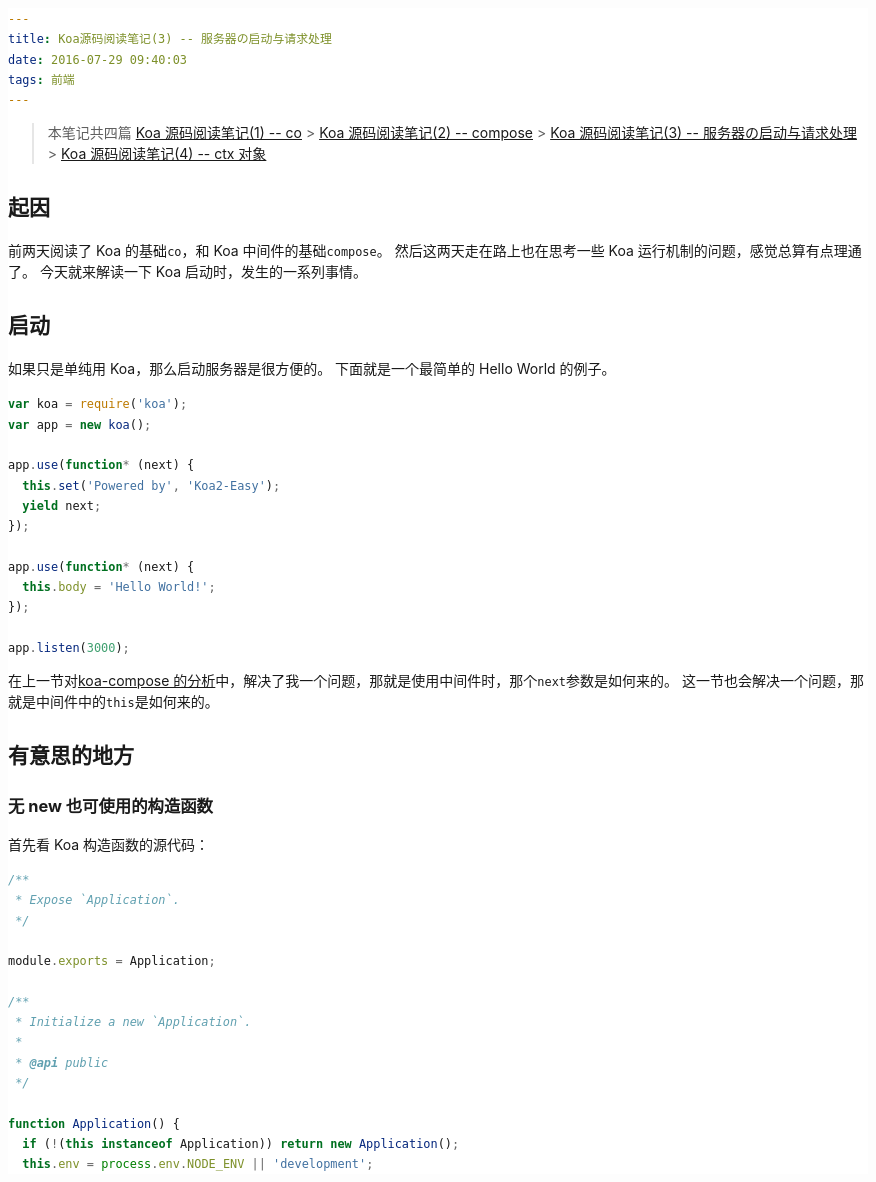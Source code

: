 ```yaml
---
title: Koa源码阅读笔记(3) -- 服务器の启动与请求处理
date: 2016-07-29 09:40:03
tags: 前端
---
```


> 本笔记共四篇
> [Koa 源码阅读笔记(1) -- co](http://t.cn/RtVA9Br) > [Koa 源码阅读笔记(2) -- compose](http://t.cn/RtVApVz) > [Koa 源码阅读笔记(3) -- 服务器の启动与请求处理](http://t.cn/RtJhLfa) > [Koa 源码阅读笔记(4) -- ctx 对象](http://t.cn/RtJx5sX)

## 起因

前两天阅读了 Koa 的基础`co`，和 Koa 中间件的基础`compose`。
然后这两天走在路上也在思考一些 Koa 运行机制的问题，感觉总算有点理通了。
今天就来解读一下 Koa 启动时，发生的一系列事情。



## 启动

如果只是单纯用 Koa，那么启动服务器是很方便的。
下面就是一个最简单的 Hello World 的例子。

```javascript
var koa = require('koa');
var app = new koa();

app.use(function* (next) {
  this.set('Powered by', 'Koa2-Easy');
  yield next;
});

app.use(function* (next) {
  this.body = 'Hello World!';
});

app.listen(3000);
```

在上一节对[koa-compose 的分析](http://t.cn/RtVApVz)中，解决了我一个问题，那就是使用中间件时，那个`next`参数是如何来的。
这一节也会解决一个问题，那就是中间件中的`this`是如何来的。

## 有意思的地方

### 无 new 也可使用的构造函数

首先看 Koa 构造函数的源代码：

```javascript
/**
 * Expose `Application`.
 */

module.exports = Application;

/**
 * Initialize a new `Application`.
 *
 * @api public
 */

function Application() {
  if (!(this instanceof Application)) return new Application();
  this.env = process.env.NODE_ENV || 'development';
```